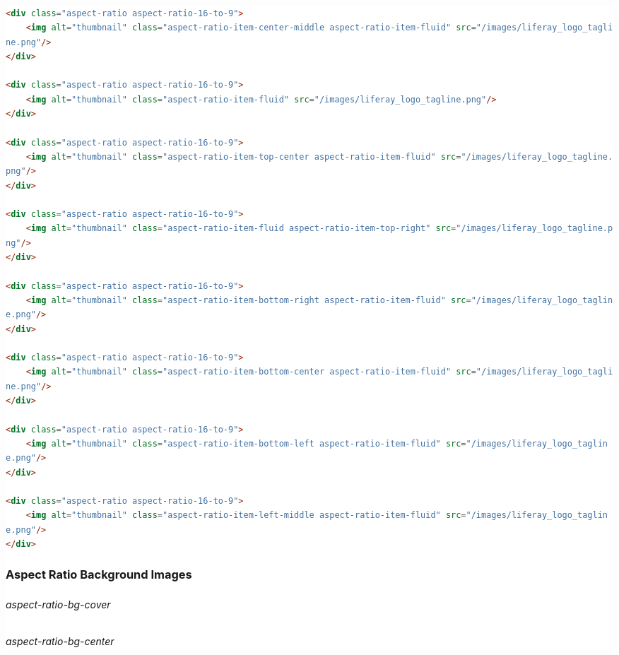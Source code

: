```html
<div class="aspect-ratio aspect-ratio-16-to-9">
	<img alt="thumbnail" class="aspect-ratio-item-center-middle aspect-ratio-item-fluid" src="/images/liferay_logo_tagline.png"/>
</div>

<div class="aspect-ratio aspect-ratio-16-to-9">
	<img alt="thumbnail" class="aspect-ratio-item-fluid" src="/images/liferay_logo_tagline.png"/>
</div>

<div class="aspect-ratio aspect-ratio-16-to-9">
	<img alt="thumbnail" class="aspect-ratio-item-top-center aspect-ratio-item-fluid" src="/images/liferay_logo_tagline.png"/>
</div>

<div class="aspect-ratio aspect-ratio-16-to-9">
	<img alt="thumbnail" class="aspect-ratio-item-fluid aspect-ratio-item-top-right" src="/images/liferay_logo_tagline.png"/>
</div>

<div class="aspect-ratio aspect-ratio-16-to-9">
	<img alt="thumbnail" class="aspect-ratio-item-bottom-right aspect-ratio-item-fluid" src="/images/liferay_logo_tagline.png"/>
</div>

<div class="aspect-ratio aspect-ratio-16-to-9">
	<img alt="thumbnail" class="aspect-ratio-item-bottom-center aspect-ratio-item-fluid" src="/images/liferay_logo_tagline.png"/>
</div>

<div class="aspect-ratio aspect-ratio-16-to-9">
	<img alt="thumbnail" class="aspect-ratio-item-bottom-left aspect-ratio-item-fluid" src="/images/liferay_logo_tagline.png"/>
</div>

<div class="aspect-ratio aspect-ratio-16-to-9">
	<img alt="thumbnail" class="aspect-ratio-item-left-middle aspect-ratio-item-fluid" src="/images/liferay_logo_tagline.png"/>
</div>
```

### Aspect Ratio Background Images

<div class="row">
	<div class="col-3">
		<h6>aspect-ratio-bg-cover</h6>
		<div class="aspect-ratio aspect-ratio-16-to-9 aspect-ratio-bg-cover" style="background-image: url(/images/thumbnail_hot_air_ballon.jpg);">
		</div>
	</div>
	<div class="col-3">
		<h6>aspect-ratio-bg-center</h6>
		<div class="aspect-ratio aspect-ratio-16-to-9 aspect-ratio-bg-center" style="background-image: url(/images/liferay_logo_tagline.png);">
		</div>
	</div>
</div>
